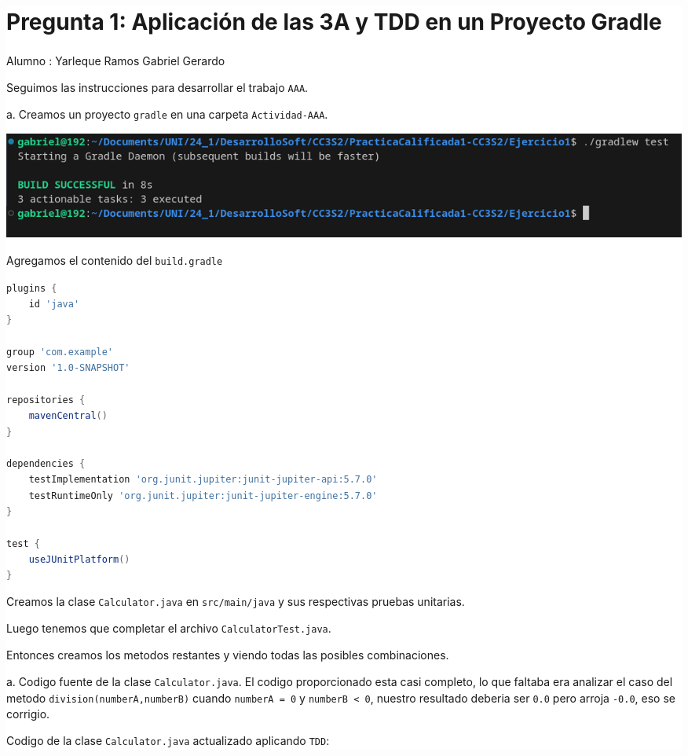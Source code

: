 # Pregunta 1: Aplicación de las 3A y TDD en un Proyecto Gradle

Alumno : Yarleque Ramos Gabriel Gerardo

Seguimos las instrucciones para desarrollar el trabajo `AAA`.

a. Creamos un proyecto `gradle` en una carpeta `Actividad-AAA`.

![createGradle](/PracticaCalificada1-CC3S2/Ejercicio1/readmeImages/Gradlew.png)

Agregamos el contenido del `build.gradle`

```gradle
plugins {
    id 'java'
}

group 'com.example'
version '1.0-SNAPSHOT'

repositories {
    mavenCentral()
}

dependencies {
    testImplementation 'org.junit.jupiter:junit-jupiter-api:5.7.0'
    testRuntimeOnly 'org.junit.jupiter:junit-jupiter-engine:5.7.0'
}

test {
    useJUnitPlatform()
}
```

Creamos la clase `Calculator.java` en `src/main/java` y sus respectivas pruebas unitarias.

Luego tenemos que completar el archivo `CalculatorTest.java`.

Entonces creamos los metodos restantes y viendo todas las posibles combinaciones.

a. Codigo fuente de la clase `Calculator.java`.
El codigo proporcionado esta casi completo, lo que faltaba era analizar el caso del metodo
`division(numberA,numberB)` cuando `numberA = 0` y `numberB < 0`, nuestro resultado deberia ser `0.0` pero arroja `-0.0`, eso se corrigio.

Codigo de la clase `Calculator.java` actualizado aplicando `TDD`:
